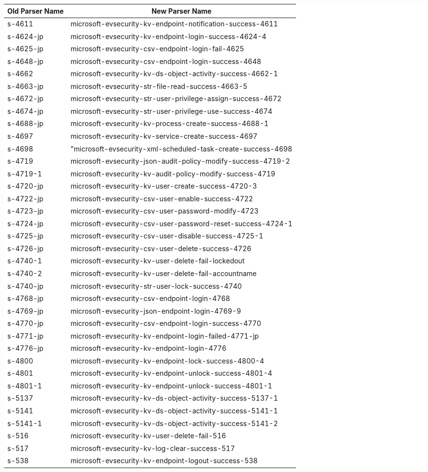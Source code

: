 | Old Parser Name                              | New Parser Name                                                                        |
| -------------------------------------------- | -------------------------------------------------------------------------------------- |
| s-4611                                       | microsoft-evsecurity-kv-endpoint-notification-success-4611                             |
| s-4624-jp                                    | microsoft-evsecurity-kv-endpoint-login-success-4624-4                                  |
| s-4625-jp                                    | microsoft-evsecurity-csv-endpoint-login-fail-4625                                      |
| s-4648-jp                                    | microsoft-evsecurity-csv-endpoint-login-success-4648                                   |
| s-4662                                       | microsoft-evsecurity-kv-ds-object-activity-success-4662-1                              |
| s-4663-jp                                    | microsoft-evsecurity-str-file-read-success-4663-5                                      |
| s-4672-jp                                    | microsoft-evsecurity-str-user-privilege-assign-success-4672                            |
| s-4674-jp                                    | microsoft-evsecurity-str-user-privilege-use-success-4674                               |
| s-4688-jp                                    | microsoft-evsecurity-kv-process-create-success-4688-1                                  |
| s-4697                                       | microsoft-evsecurity-kv-service-create-success-4697                                    |
| s-4698                                       | "microsoft-evsecurity-xml-scheduled-task-create-success-4698                           |
| s-4719                                       | microsoft-evsecurity-json-audit-policy-modify-success-4719-2                           |
| s-4719-1                                     | microsoft-evsecurity-kv-audit-policy-modify-success-4719                               |
| s-4720-jp                                    | microsoft-evsecurity-kv-user-create-success-4720-3                                     |
| s-4722-jp                                    | microsoft-evsecurity-csv-user-enable-success-4722                                      |
| s-4723-jp                                    | microsoft-evsecurity-csv-user-password-modify-4723                                     |
| s-4724-jp                                    | microsoft-evsecurity-csv-user-password-reset-success-4724-1                            |
| s-4725-jp                                    | microsoft-evsecurity-csv-user-disable-success-4725-1                                   |
| s-4726-jp                                    | microsoft-evsecurity-csv-user-delete-success-4726                                      |
| s-4740-1                                     | microsoft-evsecurity-kv-user-delete-fail-lockedout                                     |
| s-4740-2                                     | microsoft-evsecurity-kv-user-delete-fail-accountname                                   |
| s-4740-jp                                    | microsoft-evsecurity-str-user-lock-success-4740                                        |
| s-4768-jp                                    | microsoft-evsecurity-csv-endpoint-login-4768                                           |
| s-4769-jp                                    | microsoft-evsecurity-json-endpoint-login-4769-9                                        |
| s-4770-jp                                    | microsoft-evsecurity-csv-endpoint-login-success-4770                                   |
| s-4771-jp                                    | microsoft-evsecurity-kv-endpoint-login-failed-4771-jp                                  |
| s-4776-jp                                    | microsoft-evsecurity-kv-endpoint-login-4776                                            |
| s-4800                                       | microsoft-evsecurity-kv-endpoint-lock-success-4800-4                                   |
| s-4801                                       | microsoft-evsecurity-kv-endpoint-unlock-success-4801-4                                 |
| s-4801-1                                     | microsoft-evsecurity-kv-endpoint-unlock-success-4801-1                                 |
| s-5137                                       | microsoft-evsecurity-kv-ds-object-activity-success-5137-1                              |
| s-5141                                       | microsoft-evsecurity-kv-ds-object-activity-success-5141-1                              |
| s-5141-1                                     | microsoft-evsecurity-kv-ds-object-activity-success-5141-2                              |
| s-516                                        | microsoft-evsecurity-kv-user-delete-fail-516                                           |
| s-517                                        | microsoft-evsecurity-kv-log-clear-success-517                                          |
| s-538                                        | microsoft-evsecurity-kv-endpoint-logout-success-538                                    |
